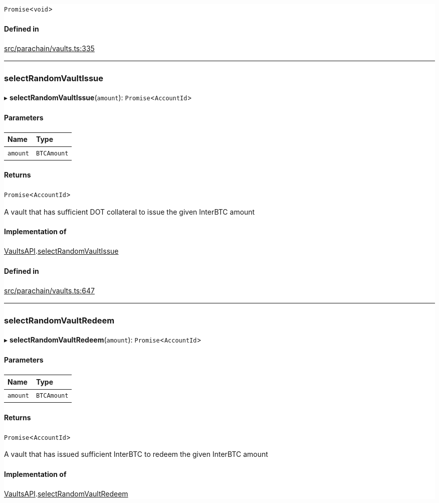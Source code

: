 `Promise`<`void`\>

#### Defined in

[src/parachain/vaults.ts:335](https://github.com/interlay/interbtc-js/blob/0c8155e/src/parachain/vaults.ts#L335)

___

### selectRandomVaultIssue

▸ **selectRandomVaultIssue**(`amount`): `Promise`<`AccountId`\>

#### Parameters

| Name | Type |
| :------ | :------ |
| `amount` | `BTCAmount` |

#### Returns

`Promise`<`AccountId`\>

A vault that has sufficient DOT collateral to issue the given InterBTC amount

#### Implementation of

[VaultsAPI](/interfaces/vaultsapi.md).[selectRandomVaultIssue](/interfaces/vaultsapi.md#selectrandomvaultissue)

#### Defined in

[src/parachain/vaults.ts:647](https://github.com/interlay/interbtc-js/blob/0c8155e/src/parachain/vaults.ts#L647)

___

### selectRandomVaultRedeem

▸ **selectRandomVaultRedeem**(`amount`): `Promise`<`AccountId`\>

#### Parameters

| Name | Type |
| :------ | :------ |
| `amount` | `BTCAmount` |

#### Returns

`Promise`<`AccountId`\>

A vault that has issued sufficient InterBTC to redeem the given InterBTC amount

#### Implementation of

[VaultsAPI](/interfaces/vaultsapi.md).[selectRandomVaultRedeem](/interfaces/vaultsapi.md#selectrandomvaultredeem)
